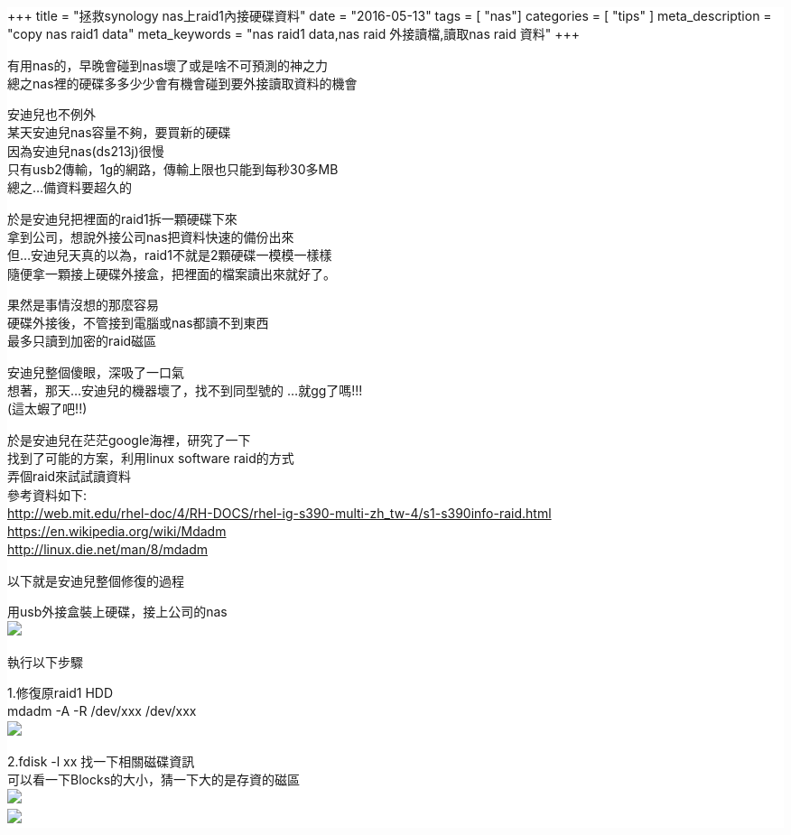 +++
title = "拯救synology nas上raid1內接硬碟資料"
date = "2016-05-13"
tags = [ "nas"]
categories = [ "tips" ]
meta_description = "copy nas raid1 data"
meta_keywords = "nas raid1 data,nas raid 外接讀檔,讀取nas raid 資料"
+++

有用nas的，早晚會碰到nas壞了或是啥不可預測的神之力  
總之nas裡的硬碟多多少少會有機會碰到要外接讀取資料的機會  

安迪兒也不例外  
某天安迪兒nas容量不夠，要買新的硬碟  
因為安迪兒nas(ds213j)很慢  
只有usb2傳輸，1g的網路，傳輸上限也只能到每秒30多MB    
總之…備資料要超久的  

於是安迪兒把裡面的raid1拆一顆硬碟下來  
拿到公司，想說外接公司nas把資料快速的備份出來  
但…安迪兒天真的以為，raid1不就是2顆硬碟一模模一樣樣  
隨便拿一顆接上硬碟外接盒，把裡面的檔案讀出來就好了。

果然是事情沒想的那麼容易  
硬碟外接後，不管接到電腦或nas都讀不到東西  
最多只讀到加密的raid磁區  

安迪兒整個傻眼，深吸了一口氣  
想著，那天…安迪兒的機器壞了，找不到同型號的
…就gg了嗎!!!  
(這太蝦了吧!!)  

於是安迪兒在茫茫google海裡，研究了一下  
找到了可能的方案，利用linux software raid的方式  
弄個raid來試試讀資料    
參考資料如下:  
http://web.mit.edu/rhel-doc/4/RH-DOCS/rhel-ig-s390-multi-zh_tw-4/s1-s390info-raid.html  
https://en.wikipedia.org/wiki/Mdadm  
http://linux.die.net/man/8/mdadm  

以下就是安迪兒整個修復的過程   

用usb外接盒裝上硬碟，接上公司的nas  
<img src="https://goo.gl/W7Bcnv" >  

執行以下步驟    

1.修復原raid1 HDD  
mdadm -A -R /dev/xxx /dev/xxx  
<img src="https://goo.gl/1jtKCN" width="70%">

2.fdisk -l xx 找一下相關磁碟資訊  
可以看一下Blocks的大小，猜一下大的是存資的磁區  
<img src="https://goo.gl/fyjJnT" width="70%">  
<img src="https://goo.gl/cnRqA5" width="70%">  
